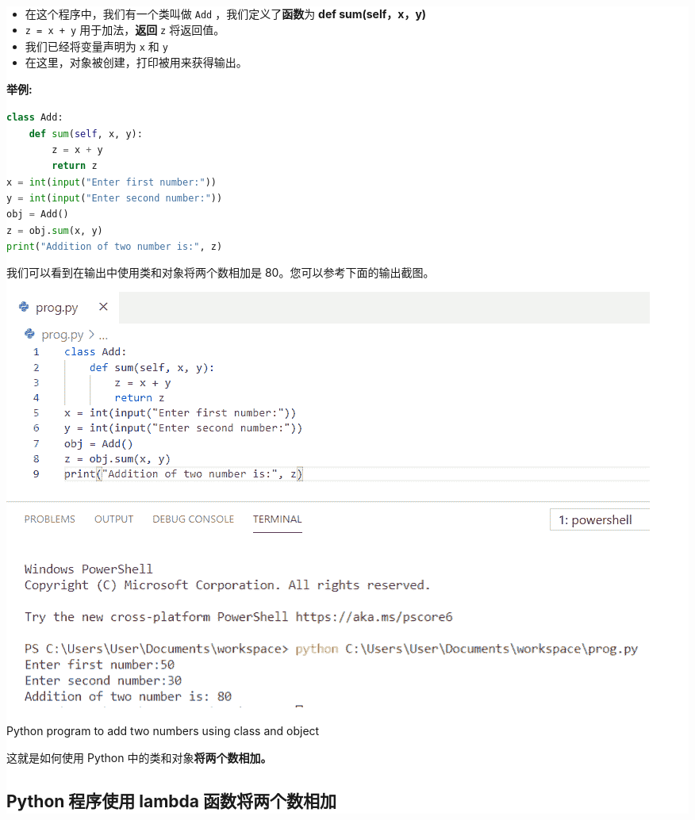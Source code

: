 *   在这个程序中，我们有一个类叫做 `Add` ，我们定义了**函数**为 **def sum(self，x，y)**
*   `z = x + y` 用于加法，**返回** `z` 将返回值。
*   我们已经将变量声明为 `x` 和 `y`
*   在这里，对象被创建，打印被用来获得输出。

**举例:**

```py
class Add:
    def sum(self, x, y):
        z = x + y
        return z
x = int(input("Enter first number:"))
y = int(input("Enter second number:"))
obj = Add()
z = obj.sum(x, y)
print("Addition of two number is:", z)
```

我们可以看到在输出中使用类和对象将两个数相加是 80。您可以参考下面的输出截图。

![Python program to add two numbers using class and object](img/d6f73b0b016d4d96ddc19c540362e238.png "Python program to add two numbers using class and object")

Python program to add two numbers using class and object

这就是如何使用 Python 中的类和对象**将两个数相加。**

## Python 程序使用 lambda 函数将两个数相加

